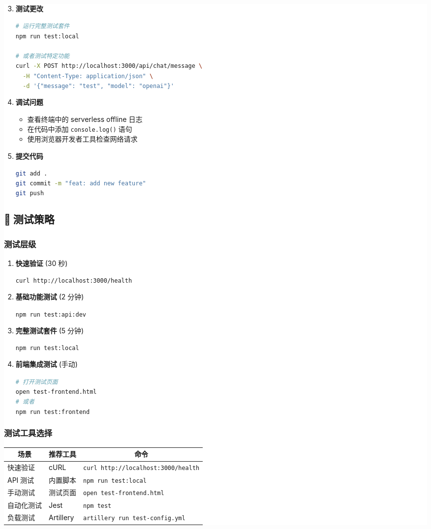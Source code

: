 3. **测试更改**

   ```bash
   # 运行完整测试套件
   npm run test:local

   # 或者测试特定功能
   curl -X POST http://localhost:3000/api/chat/message \
     -H "Content-Type: application/json" \
     -d '{"message": "test", "model": "openai"}'
   ```

4. **调试问题**

   - 查看终端中的 serverless offline 日志
   - 在代码中添加 `console.log()` 语句
   - 使用浏览器开发者工具检查网络请求

5. **提交代码**
   ```bash
   git add .
   git commit -m "feat: add new feature"
   git push
   ```

## 🧪 测试策略

### 测试层级

1. **快速验证** (30 秒)

   ```bash
   curl http://localhost:3000/health
   ```

2. **基础功能测试** (2 分钟)

   ```bash
   npm run test:api:dev
   ```

3. **完整测试套件** (5 分钟)

   ```bash
   npm run test:local
   ```

4. **前端集成测试** (手动)
   ```bash
   # 打开测试页面
   open test-frontend.html
   # 或者
   npm run test:frontend
   ```

### 测试工具选择

| 场景       | 推荐工具  | 命令                                |
| ---------- | --------- | ----------------------------------- |
| 快速验证   | cURL      | `curl http://localhost:3000/health` |
| API 测试   | 内置脚本  | `npm run test:local`                |
| 手动测试   | 测试页面  | `open test-frontend.html`           |
| 自动化测试 | Jest      | `npm test`                          |
| 负载测试   | Artillery | `artillery run test-config.yml`     |
